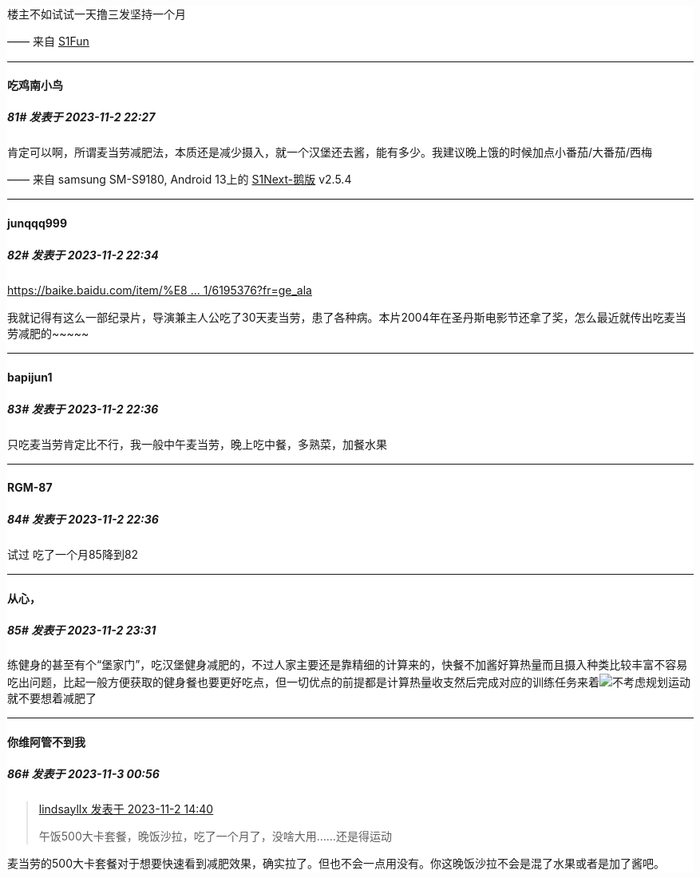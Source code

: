 楼主不如试试一天撸三发坚持一个月

—— 来自 [S1Fun](https://s1fun.koalcat.com)


*****

####  吃鸡南小鸟  
##### 81#       发表于 2023-11-2 22:27

肯定可以啊，所谓麦当劳减肥法，本质还是减少摄入，就一个汉堡还去酱，能有多少。我建议晚上饿的时候加点小番茄/大番茄/西梅

—— 来自 samsung SM-S9180, Android 13上的 [S1Next-鹅版](https://github.com/ykrank/S1-Next/releases) v2.5.4


*****

####  junqqq999  
##### 82#       发表于 2023-11-2 22:34

[https://baike.baidu.com/item/%E8 ... 1/6195376?fr=ge_ala](https://baike.baidu.com/item/%E8%B6%85%E7%A0%81%E7%9A%84%E6%88%91/6195376?fr=ge_ala)

我就记得有这么一部纪录片，导演兼主人公吃了30天麦当劳，患了各种病。本片2004年在圣丹斯电影节还拿了奖，怎么最近就传出吃麦当劳减肥的~~~~~

*****

####  bapijun1  
##### 83#       发表于 2023-11-2 22:36

只吃麦当劳肯定比不行，我一般中午麦当劳，晚上吃中餐，多熟菜，加餐水果

*****

####  RGM-87  
##### 84#       发表于 2023-11-2 22:36

试过 吃了一个月85降到82


*****

####  从心，  
##### 85#       发表于 2023-11-2 23:31

练健身的甚至有个“堡家门”，吃汉堡健身减肥的，不过人家主要还是靠精细的计算来的，快餐不加酱好算热量而且摄入种类比较丰富不容易吃出问题，比起一般方便获取的健身餐也要更好吃点，但一切优点的前提都是计算热量收支然后完成对应的训练任务来着<img src="https://static.saraba1st.com/image/smiley/face2017/057.png" referrerpolicy="no-referrer">不考虑规划运动就不要想着减肥了


*****

####  你维阿管不到我  
##### 86#       发表于 2023-11-3 00:56

<blockquote><a href="httphttps://bbs.saraba1st.com/2b/forum.php?mod=redirect&amp;goto=findpost&amp;pid=62915256&amp;ptid=2159056" target="_blank">lindsayllx 发表于 2023-11-2 14:40</a>

午饭500大卡套餐，晚饭沙拉，吃了一个月了，没啥大用……还是得运动</blockquote>
麦当劳的500大卡套餐对于想要快速看到减肥效果，确实拉了。但也不会一点用没有。你这晚饭沙拉不会是混了水果或者是加了酱吧。
